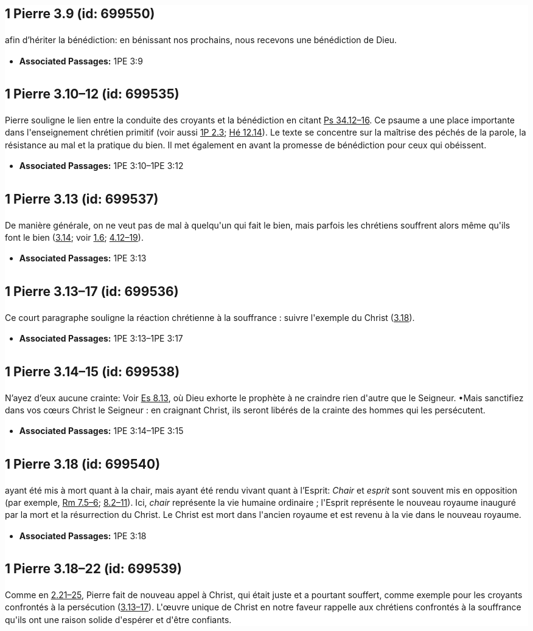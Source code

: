 ## 1 Pierre 3.9 (id: 699550)

afin d’hériter la bénédiction: en bénissant nos prochains, nous recevons une bénédiction de Dieu.

* **Associated Passages:** 1PE 3:9

## 1 Pierre 3.10–12 (id: 699535)

Pierre souligne le lien entre la conduite des croyants et la bénédiction en citant [Ps 34\.12–16](https://ref.ly/Ps34:12-Ps34:16). Ce psaume a une place importante dans l'enseignement chrétien primitif (voir aussi [1P 2\.3](https://ref.ly/1Pet2:3); [Hé 12\.14](https://ref.ly/Heb12:14)). Le texte se concentre sur la maîtrise des péchés de la parole, la résistance au mal et la pratique du bien. Il met également en avant la promesse de bénédiction pour ceux qui obéissent.

* **Associated Passages:** 1PE 3:10–1PE 3:12

## 1 Pierre 3.13 (id: 699537)

De manière générale, on ne veut pas de mal à quelqu'un qui fait le bien, mais parfois les chrétiens souffrent alors même qu'ils font le bien ([3\.14](https://ref.ly/1Pet3:14); voir [1\.6](https://ref.ly/1Pet1:6); [4\.12–19](https://ref.ly/1Pet4:12-1Pet4:19)).

* **Associated Passages:** 1PE 3:13

## 1 Pierre 3.13–17 (id: 699536)

Ce court paragraphe souligne la réaction chrétienne à la souffrance : suivre l'exemple du Christ ([3\.18](https://ref.ly/1Pet3:18)).

* **Associated Passages:** 1PE 3:13–1PE 3:17

## 1 Pierre 3.14–15 (id: 699538)

N’ayez d’eux aucune crainte: Voir [Es 8\.13](https://ref.ly/Isa8:13), où Dieu exhorte le prophète à ne craindre rien d'autre que le Seigneur. •Mais sanctifiez dans vos cœurs Christ le Seigneur : en craignant Christ, ils seront libérés de la crainte des hommes qui les persécutent.

* **Associated Passages:** 1PE 3:14–1PE 3:15

## 1 Pierre 3.18 (id: 699540)

ayant été mis à mort quant à la chair, mais ayant été rendu vivant quant à l’Esprit: *Chair* et *esprit* sont souvent mis en opposition (par exemple, [Rm 7\.5–6](https://ref.ly/Rom7:5-Rom7:6); [8\.2–11](https://ref.ly/Rom8:2-Rom8:11)). Ici, *chair* représente la vie humaine ordinaire ; l'Esprit représente le nouveau royaume inauguré par la mort et la résurrection du Christ. Le Christ est mort dans l'ancien royaume et est revenu à la vie dans le nouveau royaume.

* **Associated Passages:** 1PE 3:18

## 1 Pierre 3.18–22 (id: 699539)

Comme en [2\.21–25](https://ref.ly/1Pet2:21-1Pet2:25), Pierre fait de nouveau appel à Christ, qui était juste et a pourtant souffert, comme exemple pour les croyants confrontés à la persécution ([3\.13–17](https://ref.ly/1Pet3:13-1Pet3:17)). L'œuvre unique de Christ en notre faveur rappelle aux chrétiens confrontés à la souffrance qu'ils ont une raison solide d'espérer et d'être confiants.
